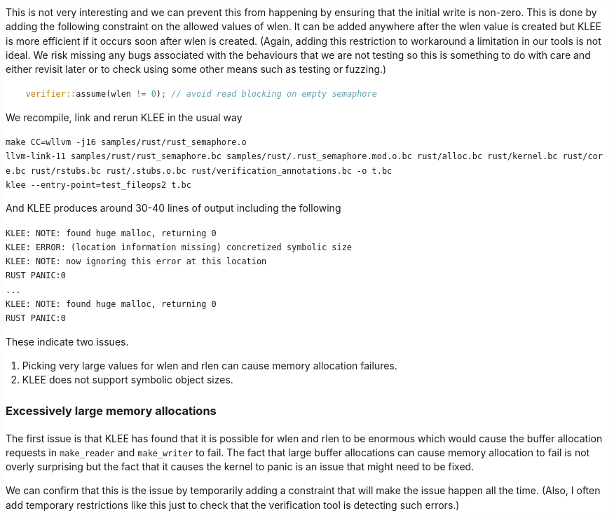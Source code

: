 This is not very interesting and we can prevent this from happening by ensuring that the
initial write is non-zero.
This is done by adding the following constraint on the allowed values of wlen.
It can be added anywhere after the wlen value is created but KLEE is more
efficient if it occurs soon after wlen is created.
(Again, adding this restriction to workaround a limitation in our tools
is not ideal. We risk missing any bugs associated with the behaviours
that we are not testing so this is something to do with care and
either revisit later or to check using some other means such as testing or
fuzzing.)

``` rust
    verifier::assume(wlen != 0); // avoid read blocking on empty semaphore
```

We recompile, link and rerun KLEE in the usual way

``` shell
make CC=wllvm -j16 samples/rust/rust_semaphore.o
llvm-link-11 samples/rust/rust_semaphore.bc samples/rust/.rust_semaphore.mod.o.bc rust/alloc.bc rust/kernel.bc rust/core.bc rust/rstubs.bc rust/.stubs.o.bc rust/verification_annotations.bc -o t.bc
klee --entry-point=test_fileops2 t.bc
```

And KLEE produces around 30-40 lines of output including the following

```
KLEE: NOTE: found huge malloc, returning 0
KLEE: ERROR: (location information missing) concretized symbolic size
KLEE: NOTE: now ignoring this error at this location
RUST PANIC:0
...
KLEE: NOTE: found huge malloc, returning 0
RUST PANIC:0
```

These indicate two issues.

1) Picking very large values for wlen and rlen can cause memory allocation
failures.
2) KLEE does not support symbolic object sizes.


### Excessively large memory allocations

The first issue is that KLEE has found that it is possible for wlen and rlen to be
enormous which would cause the buffer allocation requests
in `make_reader` and `make_writer` to fail.
The fact that large buffer allocations can cause memory
allocation to fail is not overly surprising but the
fact that it causes the kernel to panic is an issue that
might need to be fixed.

We can confirm that this is the issue by temporarily adding
a constraint that will make the issue happen all the time.
(Also, I often add temporary restrictions like this just to check that the
verification tool is detecting such errors.)

